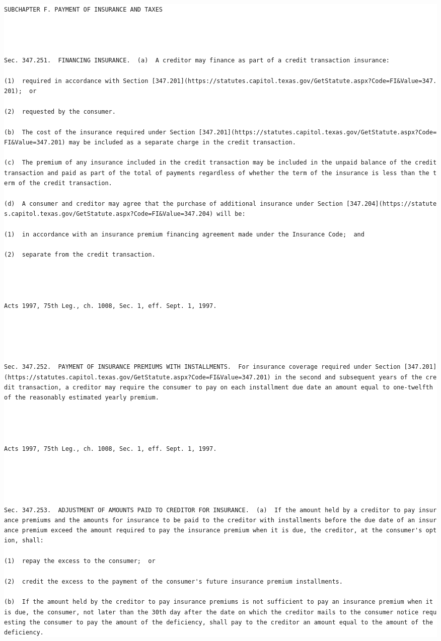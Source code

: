     
    
    
    
    SUBCHAPTER F. PAYMENT OF INSURANCE AND TAXES
    
      
    
    
    Sec. 347.251.  FINANCING INSURANCE.  (a)  A creditor may finance as part of a credit transaction insurance:
    
    (1)  required in accordance with Section [347.201](https://statutes.capitol.texas.gov/GetStatute.aspx?Code=FI&Value=347.201);  or
    
    (2)  requested by the consumer.
    
    (b)  The cost of the insurance required under Section [347.201](https://statutes.capitol.texas.gov/GetStatute.aspx?Code=FI&Value=347.201) may be included as a separate charge in the credit transaction.
    
    (c)  The premium of any insurance included in the credit transaction may be included in the unpaid balance of the credit transaction and paid as part of the total of payments regardless of whether the term of the insurance is less than the term of the credit transaction.
    
    (d)  A consumer and creditor may agree that the purchase of additional insurance under Section [347.204](https://statutes.capitol.texas.gov/GetStatute.aspx?Code=FI&Value=347.204) will be:
    
    (1)  in accordance with an insurance premium financing agreement made under the Insurance Code;  and
    
    (2)  separate from the credit transaction.
    
    
    
    
    Acts 1997, 75th Leg., ch. 1008, Sec. 1, eff. Sept. 1, 1997.
    
    
    
    
    
    Sec. 347.252.  PAYMENT OF INSURANCE PREMIUMS WITH INSTALLMENTS.  For insurance coverage required under Section [347.201](https://statutes.capitol.texas.gov/GetStatute.aspx?Code=FI&Value=347.201) in the second and subsequent years of the credit transaction, a creditor may require the consumer to pay on each installment due date an amount equal to one-twelfth of the reasonably estimated yearly premium.
    
    
    
    
    Acts 1997, 75th Leg., ch. 1008, Sec. 1, eff. Sept. 1, 1997.
    
    
    
    
    
    Sec. 347.253.  ADJUSTMENT OF AMOUNTS PAID TO CREDITOR FOR INSURANCE.  (a)  If the amount held by a creditor to pay insurance premiums and the amounts for insurance to be paid to the creditor with installments before the due date of an insurance premium exceed the amount required to pay the insurance premium when it is due, the creditor, at the consumer's option, shall:
    
    (1)  repay the excess to the consumer;  or
    
    (2)  credit the excess to the payment of the consumer's future insurance premium installments.
    
    (b)  If the amount held by the creditor to pay insurance premiums is not sufficient to pay an insurance premium when it is due, the consumer, not later than the 30th day after the date on which the creditor mails to the consumer notice requesting the consumer to pay the amount of the deficiency, shall pay to the creditor an amount equal to the amount of the deficiency.
    